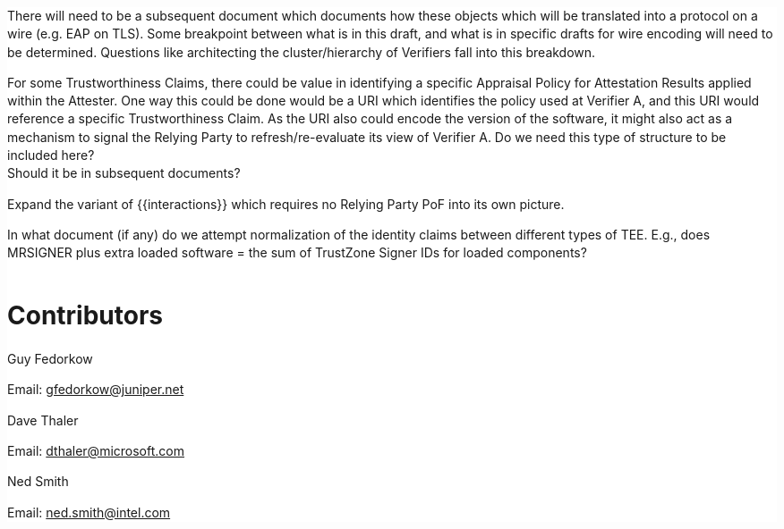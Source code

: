 There will need to be a subsequent document which documents how these objects which will be translated into a protocol on a wire (e.g. EAP on TLS).
Some breakpoint between what is in this draft, and what is in specific drafts for wire encoding will need to be determined.
Questions like architecting the cluster/hierarchy of Verifiers fall into this breakdown.

For some Trustworthiness Claims, there could be value in identifying a specific Appraisal Policy for Attestation Results applied within the Attester.
One way this could be done would be a URI which identifies the policy used at Verifier A, and this URI would reference a specific Trustworthiness Claim.
As the URI also could encode the version of the software, it might also act as a mechanism to signal the Relying Party to refresh/re-evaluate its view of Verifier A.
Do we need this type of structure to be included here?  
Should it be in subsequent documents?

Expand the variant of {{interactions}} which requires no Relying Party PoF into its own picture.

In what document (if any) do we attempt normalization of the identity claims between different types of TEE.   E.g., does MRSIGNER plus extra loaded software = the sum of TrustZone Signer IDs for loaded components?


# Contributors

Guy Fedorkow

Email: gfedorkow@juniper.net

Dave Thaler

Email: dthaler@microsoft.com

Ned Smith

Email: ned.smith@intel.com
